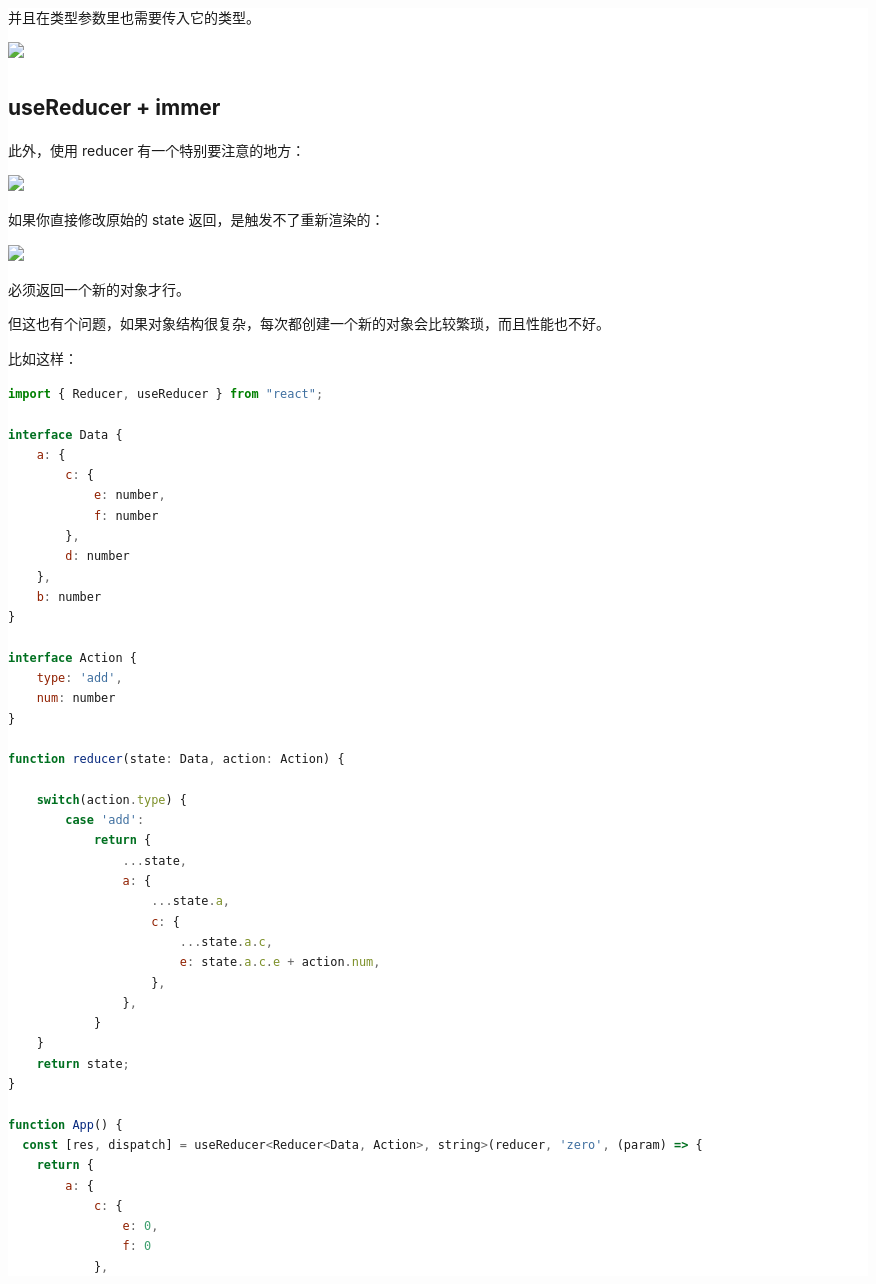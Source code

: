 并且在类型参数里也需要传入它的类型。

![](https://p3-juejin.byteimg.com/tos-cn-i-k3u1fbpfcp/9e262d5d01304812b036b7abc5353888~tplv-k3u1fbpfcp-jj-mark:0:0:0:0:q75.image#?w=864&h=432&s=65452&e=gif&f=26&b=fefefe)

## useReducer + immer

此外，使用 reducer 有一个特别要注意的地方：

![](https://p3-juejin.byteimg.com/tos-cn-i-k3u1fbpfcp/fb65b8784ea34ef5ae169c54a0c3af4a~tplv-k3u1fbpfcp-jj-mark:0:0:0:0:q75.image#?w=812&h=582&s=71068&e=png&b=1f1f1f)

如果你直接修改原始的 state 返回，是触发不了重新渲染的：

![](https://p3-juejin.byteimg.com/tos-cn-i-k3u1fbpfcp/fd6bb26f55004e22b9829a2afc9bca55~tplv-k3u1fbpfcp-jj-mark:0:0:0:0:q75.image#?w=694&h=440&s=51881&e=gif&f=23&b=fefefe)

必须返回一个新的对象才行。

但这也有个问题，如果对象结构很复杂，每次都创建一个新的对象会比较繁琐，而且性能也不好。

比如这样：

```javascript
import { Reducer, useReducer } from "react";

interface Data {
    a: {
        c: {
            e: number,
            f: number
        },
        d: number
    },
    b: number
}

interface Action {
    type: 'add',
    num: number
}

function reducer(state: Data, action: Action) {

    switch(action.type) {
        case 'add':
            return {
                ...state,
                a: {
                    ...state.a,
                    c: {
                        ...state.a.c,
                        e: state.a.c.e + action.num,
                    },
                },
            }
    }
    return state;
}

function App() {
  const [res, dispatch] = useReducer<Reducer<Data, Action>, string>(reducer, 'zero', (param) => {
    return {
        a: {
            c: {
                e: 0,
                f: 0
            },
```